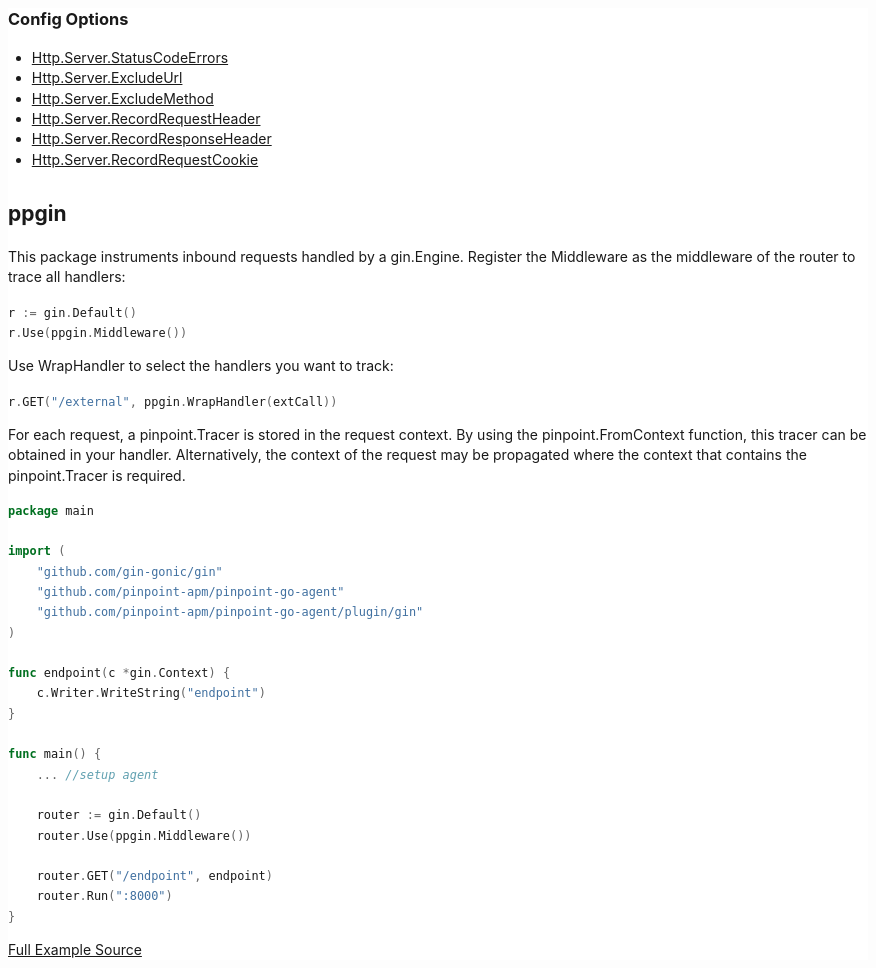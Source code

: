 ### Config Options
* [Http.Server.StatusCodeErrors](/doc/config.md#Http.Server.StatusCodeErrors)
* [Http.Server.ExcludeUrl](/doc/config.md#Http.Server.ExcludeUrl)
* [Http.Server.ExcludeMethod](/doc/config.md#Http.Server.ExcludeMethod)
* [Http.Server.RecordRequestHeader](/doc/config.md#Http.Server.RecordRequestHeader)
* [Http.Server.RecordResponseHeader](/doc/config.md#Http.Server.RecordResponseHeader)
* [Http.Server.RecordRequestCookie](/doc/config.md#Http.Server.RecordRequestCookie)

## ppgin
This package instruments inbound requests handled by a gin.Engine.
Register the Middleware as the middleware of the router to trace all handlers:

``` go
r := gin.Default()
r.Use(ppgin.Middleware())
```

Use WrapHandler to select the handlers you want to track:

``` go
r.GET("/external", ppgin.WrapHandler(extCall))
```

For each request, a pinpoint.Tracer is stored in the request context.
By using the pinpoint.FromContext function, this tracer can be obtained in your handler.
Alternatively, the context of the request may be propagated where the context that contains the pinpoint.Tracer is required.

``` go
package main

import (
    "github.com/gin-gonic/gin"
    "github.com/pinpoint-apm/pinpoint-go-agent"
    "github.com/pinpoint-apm/pinpoint-go-agent/plugin/gin"
)

func endpoint(c *gin.Context) {
    c.Writer.WriteString("endpoint")
}

func main() {
    ... //setup agent
	
    router := gin.Default()
    router.Use(ppgin.Middleware())

    router.GET("/endpoint", endpoint)
    router.Run(":8000")
}

```
[Full Example Source](/plugin/gin/example/gin_server.go)
